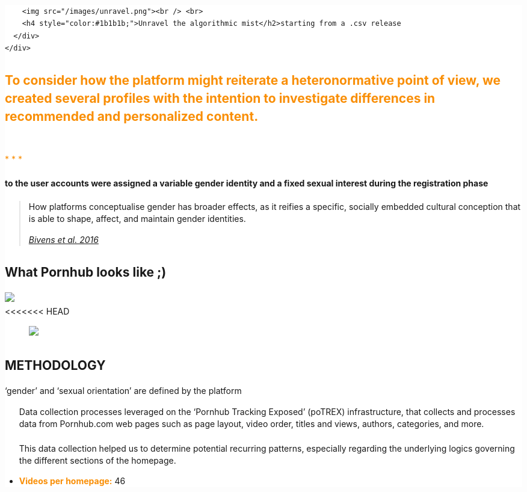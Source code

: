         <img src="/images/unravel.png"><br /> <br>
        <h4 style="color:#1b1b1b;">Unravel the algorithmic mist</h2>starting from a .csv release
      </div>
    </div>
  </div>
</section>

<section>
  <span class="background" style="background-image:url('/images/smoke.jpeg')"></span>    
  <div class="wrap size-60">
    <h2 class="fadeInUp" style="color: #F98E05; padding-bottom:2rem;">To consider how the platform might reiterate a heteronormative point of view, we created several profiles with the intention to investigate differences in <strong>recommended and personalized content</strong>.</h2>
    <p class="text-symbols" style="text-align: left; color: #F98E05;"> * * * </p>
    <h4 class="fadeInUp">to the user accounts were assigned a variable gender identity and a fixed sexual interest during the <strong>registration phase</strong></h4>
  </div>
</section>

<section class="bg-pornhuborange">
  
  <div class="wrap">
    <blockquote class="text-quote" style="color:#1b1b1b;">
    <p>
      How platforms conceptualise gender has broader effects, as it reifies a specific, socially embedded cultural conception that is able to shape, affect, and maintain gender identities.
    </p>
    <p>
      <cite><a href="https://doi.org/10.1177/1461444815621527" style="color:#1b1b1b;">Bivens et al. 2016</a></cite>
    </p>
    </blockquote>
  </div>
  
</section>

<section>
  <div class="wrap size-50">
  <h2> What Pornhub looks like ;) </h2>
  <img src="/images/paper/gender.jpg">
  </div>
</section>

<section>
<div class="wrap">
<<<<<<< HEAD
    <div class="card-50 bg-white">
        <figure>
        <img src="/images/paper/variables.jpg">
        </figure>
      <!-- end figure-->
        <div class="flex-content">
        <h2><strong>METHODOLOGY</strong></h2>
        <p>‘gender’ and ‘sexual orientation’ are defined by the platform</p>
        <ul class="description">
                <p>
                  Data collection processes leveraged on the ‘Pornhub Tracking Exposed’ (poTREX) infrastructure, that collects and processes data from Pornhub.com web pages such as page layout, video order, titles and views, authors, categories, and more. <br><br>
                  This data collection helped us to determine potential recurring patterns, especially regarding the underlying logics governing the different sections of the homepage.
                </p>
                  <li><strong class="text-label" style="width: 30rem;color: #F98E05;">Videos per homepage:</strong> 46 </li>